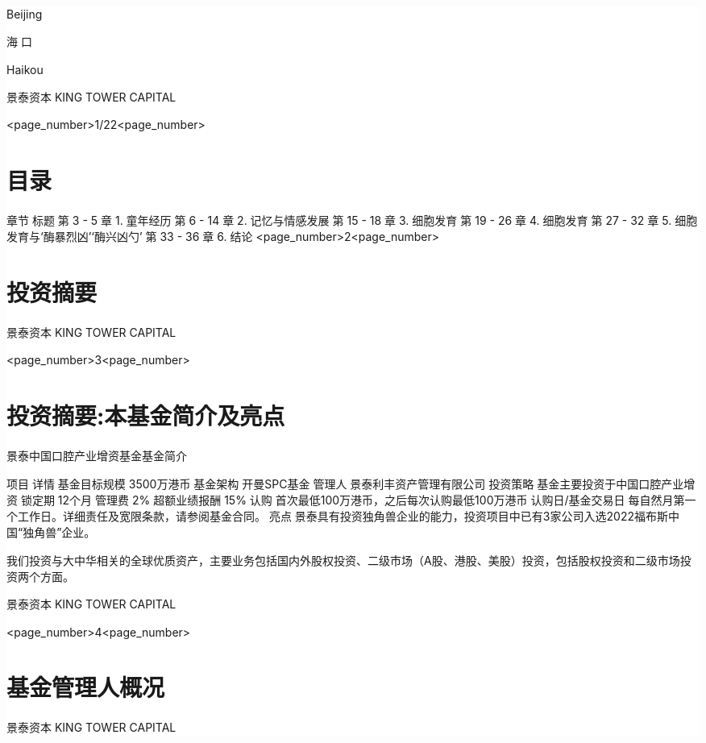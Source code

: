 Beijing

海 口

Haikou

景泰资本 KING TOWER CAPITAL

<page_number>1/22<page_number>

# 目录

章节	标题
第 3 - 5 章	1. 童年经历
第 6 - 14 章	2. 记忆与情感发展
第 15 - 18 章	3. 细胞发育
第 19 - 26 章	4. 细胞发育
第 27 - 32 章	5. 细胞发育与‘酶暴烈凶’‘酶兴凶勺’
第 33 - 36 章	6. 结论
<page_number>2<page_number>

# 投资摘要
景泰资本 KING TOWER CAPITAL

<page_number>3<page_number>

# 投资摘要:本基金简介及亮点
景泰中国口腔产业增资基金基金简介

项目	详情
基金目标规模	3500万港币
基金架构	开曼SPC基金
管理人	景泰利丰资产管理有限公司
投资策略	基金主要投资于中国口腔产业增资
锁定期	12个月
管理费	2%
超额业绩报酬	15%
认购	首次最低100万港币，之后每次认购最低100万港币
认购日/基金交易日	每自然月第一个工作日。详细责任及宽限条款，请参阅基金合同。
亮点
景泰具有投资独角兽企业的能力，投资项目中已有3家公司入选2022福布斯中国“独角兽”企业。

我们投资与大中华相关的全球优质资产，主要业务包括国内外股权投资、二级市场（A股、港股、美股）投资，包括股权投资和二级市场投资两个方面。

景泰资本 KING TOWER CAPITAL

<page_number>4<page_number>

# 基金管理人概况
景泰资本 KING TOWER CAPITAL
